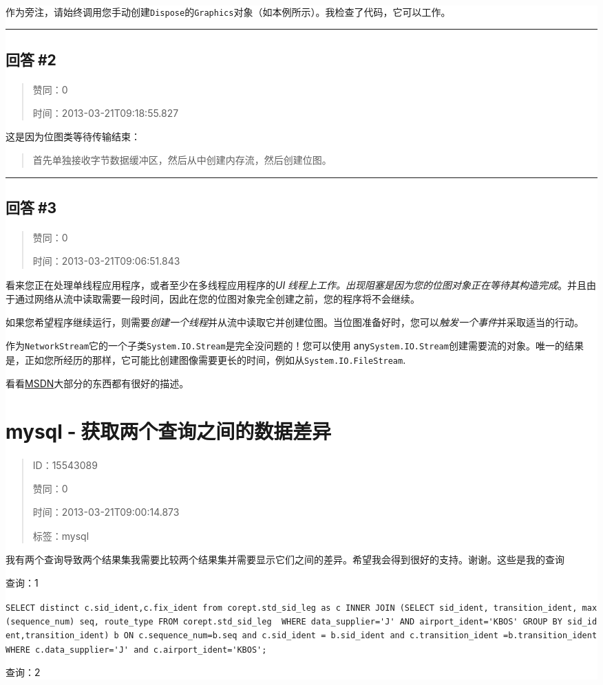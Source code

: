 作为旁注，请始终调用您手动创建`Dispose`的`Graphics`对象（如本例所示）。我检查了代码，它可以工作。

* * *

## 回答 #2

> 赞同：0
> 
> 时间：2013-03-21T09:18:55.827

这是因为位图类等待传输结束：

> 首先单独接收字节数据缓冲区，然后从中创建内存流，然后创建位图。

* * *

## 回答 #3

> 赞同：0
> 
> 时间：2013-03-21T09:06:51.843

看来您正在处理单线程应用程序，或者至少在多线程应用程序的*UI 线程上工作。*出现阻塞是因为您的位图对象正在等待其*构造完成*。并且由于通过网络从流中读取需要一段时间，因此在您的位图对象完全创建之前，您的程序将不会继续。

如果您希望程序继续运行，则需要*创建一个线程*并从流中读取它并创建位图。当位图准备好时，您可以*触发一个事件*并采取适当的行动。

作为`NetworkStream`它的一个子类`System.IO.Stream`是完全没问题的！您可以使用 any`System.IO.Stream`创建需要流的对象。唯一的结果是，正如您所经历的那样，它可能比创建图像需要更长的时间，例如从`System.IO.FileStream`.

看看[MSDN](http://msdn.microsoft.com/en-us/library/system.io.stream.aspx)大部分的东西都有很好的描述。

# mysql - 获取两个查询之间的数据差异

> ID：15543089
> 
> 赞同：0
> 
> 时间：2013-03-21T09:00:14.873
> 
> 标签：mysql

我有两个查询导致两个结果集我需要比较两个结果集并需要显示它们之间的差异。希望我会得到很好的支持。谢谢。这些是我的查询

查询：1

```
SELECT distinct c.sid_ident,c.fix_ident from corept.std_sid_leg as c INNER JOIN (SELECT sid_ident, transition_ident, max(sequence_num) seq, route_type FROM corept.std_sid_leg  WHERE data_supplier='J' AND airport_ident='KBOS' GROUP BY sid_ident,transition_ident) b ON c.sequence_num=b.seq and c.sid_ident = b.sid_ident and c.transition_ident =b.transition_ident WHERE c.data_supplier='J' and c.airport_ident='KBOS'; 
```

查询：2
